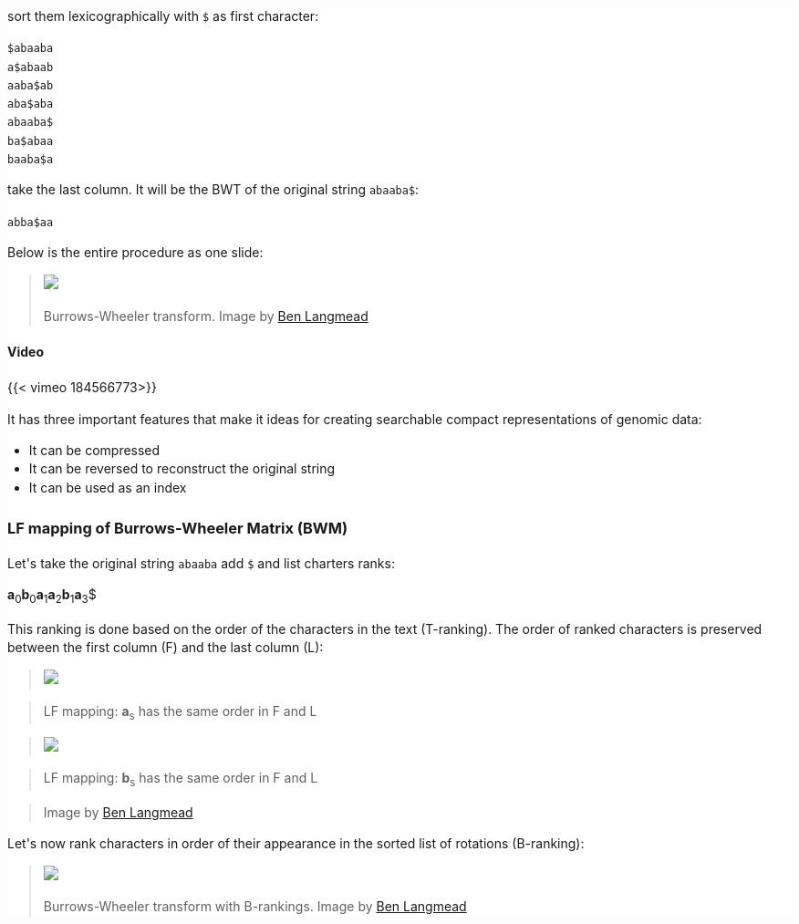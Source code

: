 sort them lexicographically with `$` as first character:

```
$abaaba
a$abaab
aaba$ab
aba$aba
abaaba$
ba$abaa
baaba$a
```

take the last column. It will be the BWT of the original string `abaaba$`:

```
abba$aa
```

Below is the entire procedure as one slide:

>![](http://www.bx.psu.edu/~anton/bioinf-images/bw.png)
>
>Burrows-Wheeler transform. Image by [Ben Langmead](http://www.cs.jhu.edu/~langmea/resources/lecture_notes/indexing_with_substrings.pdf)

#### Video

{{< vimeo 184566773>}}

It has three important features that make it ideas for creating searchable compact representations of genomic data:

 * It can be compressed
 * It can be reversed to reconstruct the original string
 * It can be used as an index

### LF mapping of Burrows-Wheeler Matrix (BWM)

Let's take the original string `abaaba` add `$` and list charters ranks: 

**a**<sub>0</sub>**b**<sub>0</sub>**a**<sub>1</sub>**a**<sub>2</sub>**b**<sub>1</sub>**a**<sub>3</sub>$ 

This ranking is done based on the order of the characters in the text (T-ranking). The order of ranked characters is preserved between the first column (F) and the last column (L):

> ![](http://www.bx.psu.edu/~anton/bioinf-images/lf_a.png)

> LF mapping: **a**<sub>s</sub> has the same order in F and L

> ![](http://www.bx.psu.edu/~anton/bioinf-images/lf_b.png)

> LF mapping: **b**<sub>s</sub> has the same order in F and L

> Image by [Ben Langmead](http://www.cs.jhu.edu/~langmea/resources/lecture_notes/indexing_with_substrings.pdf)

 Let's now rank characters in order of their appearance in the sorted list of rotations (B-ranking):

>![](http://www.bx.psu.edu/~anton/bioinf-images/bw_b_rank.png)
>
> Burrows-Wheeler transform with B-rankings. Image by [Ben Langmead](http://www.cs.jhu.edu/~langmea/resources/lecture_notes/indexing_with_substrings.pdf)
